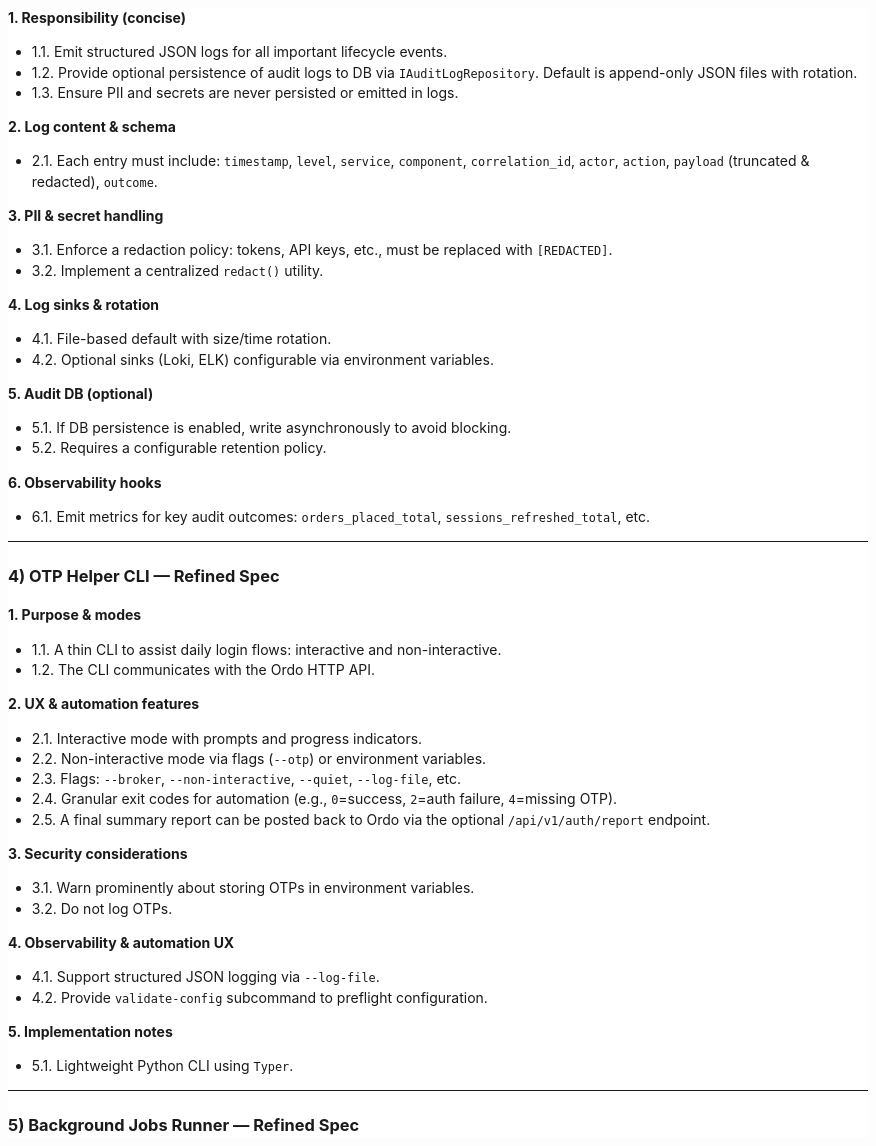 **1. Responsibility (concise)**
*   1.1. Emit structured JSON logs for all important lifecycle events.
*   1.2. Provide optional persistence of audit logs to DB via `IAuditLogRepository`. Default is append-only JSON files with rotation.
*   1.3. Ensure PII and secrets are never persisted or emitted in logs.

**2. Log content & schema**
*   2.1. Each entry must include: `timestamp`, `level`, `service`, `component`, `correlation_id`, `actor`, `action`, `payload` (truncated & redacted), `outcome`.

**3. PII & secret handling**
*   3.1. Enforce a redaction policy: tokens, API keys, etc., must be replaced with `[REDACTED]`.
*   3.2. Implement a centralized `redact()` utility.

**4. Log sinks & rotation**
*   4.1. File-based default with size/time rotation.
*   4.2. Optional sinks (Loki, ELK) configurable via environment variables.

**5. Audit DB (optional)**
*   5.1. If DB persistence is enabled, write asynchronously to avoid blocking.
*   5.2. Requires a configurable retention policy.

**6. Observability hooks**
*   6.1. Emit metrics for key audit outcomes: `orders_placed_total`, `sessions_refreshed_total`, etc.

---

### **4) OTP Helper CLI — Refined Spec**

**1. Purpose & modes**
*   1.1. A thin CLI to assist daily login flows: interactive and non-interactive.
*   1.2. The CLI communicates with the Ordo HTTP API.

**2. UX & automation features**
*   2.1. Interactive mode with prompts and progress indicators.
*   2.2. Non-interactive mode via flags (`--otp`) or environment variables.
*   2.3. Flags: `--broker`, `--non-interactive`, `--quiet`, `--log-file`, etc.
*   2.4. Granular exit codes for automation (e.g., `0`=success, `2`=auth failure, `4`=missing OTP).
*   2.5. A final summary report can be posted back to Ordo via the optional `/api/v1/auth/report` endpoint.

**3. Security considerations**
*   3.1. Warn prominently about storing OTPs in environment variables.
*   3.2. Do not log OTPs.

**4. Observability & automation UX**
*   4.1. Support structured JSON logging via `--log-file`.
*   4.2. Provide `validate-config` subcommand to preflight configuration.

**5. Implementation notes**
*   5.1. Lightweight Python CLI using `Typer`.

---

### **5) Background Jobs Runner — Refined Spec**
